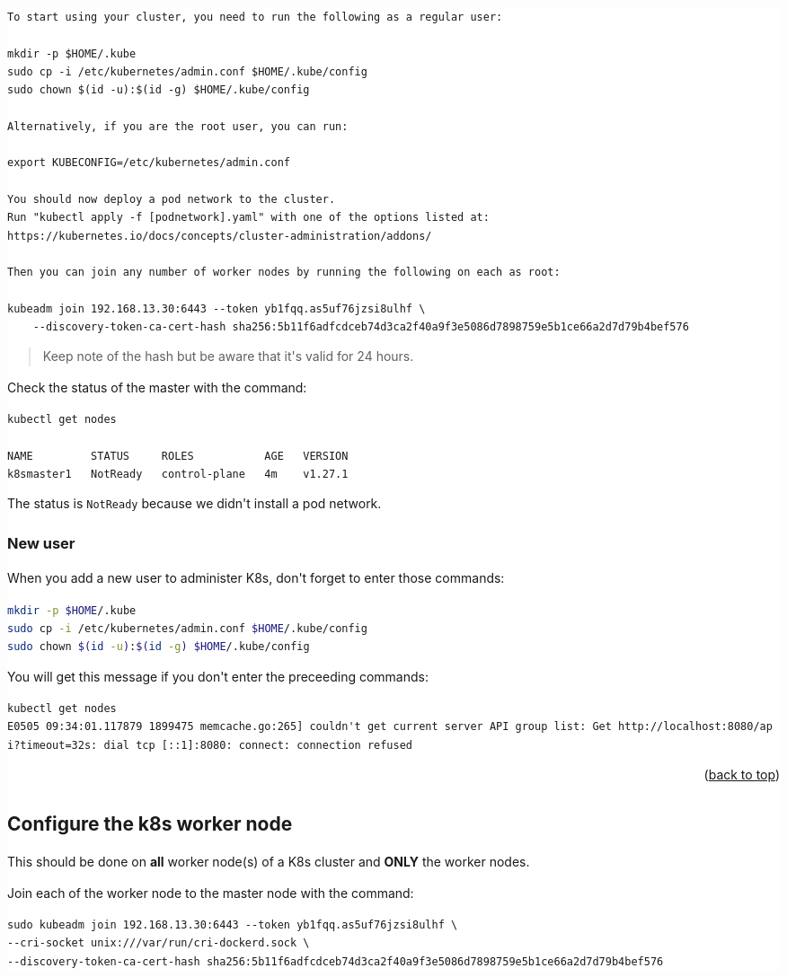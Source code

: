     To start using your cluster, you need to run the following as a regular user:

    mkdir -p $HOME/.kube
    sudo cp -i /etc/kubernetes/admin.conf $HOME/.kube/config
    sudo chown $(id -u):$(id -g) $HOME/.kube/config

    Alternatively, if you are the root user, you can run:

    export KUBECONFIG=/etc/kubernetes/admin.conf

    You should now deploy a pod network to the cluster.
    Run "kubectl apply -f [podnetwork].yaml" with one of the options listed at:
    https://kubernetes.io/docs/concepts/cluster-administration/addons/

    Then you can join any number of worker nodes by running the following on each as root:

    kubeadm join 192.168.13.30:6443 --token yb1fqq.as5uf76jzsi8ulhf \
        --discovery-token-ca-cert-hash sha256:5b11f6adfcdceb74d3ca2f40a9f3e5086d7898759e5b1ce66a2d7d79b4bef576

>Keep note of the hash but be aware that it's valid for 24 hours.

Check the status of the master with the command:

    kubectl get nodes

    NAME         STATUS     ROLES           AGE   VERSION
    k8smaster1   NotReady   control-plane   4m    v1.27.1

The status is `NotReady` because we didn't install a pod network.

### New user
When you add a new user to administer K8s, don't forget to enter those commands:
```sh
mkdir -p $HOME/.kube
sudo cp -i /etc/kubernetes/admin.conf $HOME/.kube/config
sudo chown $(id -u):$(id -g) $HOME/.kube/config
```

You will get this message if you don't enter the preceeding commands:

    kubectl get nodes
    E0505 09:34:01.117879 1899475 memcache.go:265] couldn't get current server API group list: Get http://localhost:8080/api?timeout=32s: dial tcp [::1]:8080: connect: connection refused
 

<a name="k8s-worker"></a>
<p align="right">(<a href="#readme-top">back to top</a>)</p>

## Configure the k8s worker node
This should be done on **all** worker node(s) of a K8s cluster and **ONLY** the worker nodes.

Join each of the worker node to the master node with the command:

    sudo kubeadm join 192.168.13.30:6443 --token yb1fqq.as5uf76jzsi8ulhf \
    --cri-socket unix:///var/run/cri-dockerd.sock \
    --discovery-token-ca-cert-hash sha256:5b11f6adfcdceb74d3ca2f40a9f3e5086d7898759e5b1ce66a2d7d79b4bef576
